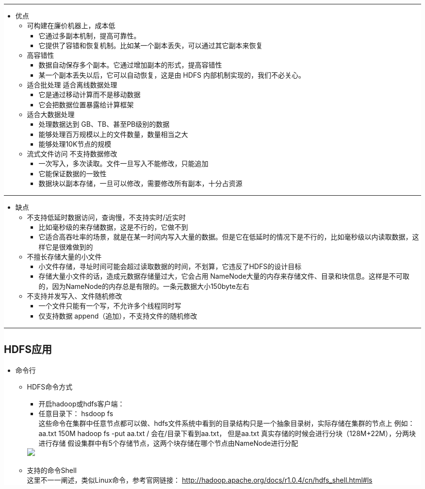 ----------
* 优点  
	* 可构建在廉价机器上，成本低
		* 它通过多副本机制，提高可靠性。
		* 它提供了容错和恢复机制。比如某一个副本丢失，可以通过其它副本来恢复
	* 高容错性
		* 数据自动保存多个副本。它通过增加副本的形式，提高容错性
		* 某一个副本丢失以后，它可以自动恢复，这是由 HDFS 内部机制实现的，我们不必关心。
	* 适合批处理 适合离线数据处理
		* 它是通过移动计算而不是移动数据
		* 它会把数据位置暴露给计算框架
	* 适合大数据处理
		* 处理数据达到 GB、TB、甚至PB级别的数据
		* 能够处理百万规模以上的文件数量，数量相当之大
		* 能够处理10K节点的规模
	* 流式文件访问 不支持数据修改
		* 一次写入，多次读取。文件一旦写入不能修改，只能追加
		* 它能保证数据的一致性
		* 数据块以副本存储，一旦可以修改，需要修改所有副本，十分占资源



----------
* 缺点  
	* 不支持低延时数据访问，查询慢，不支持实时/近实时 
		* 比如毫秒级的来存储数据，这是不行的，它做不到
		* 它适合高吞吐率的场景，就是在某一时间内写入大量的数据。但是它在低延时的情况下是不行的，比如毫秒级以内读取数据，这样它是很难做到的
	* 不擅长存储大量的小文件 
		* 小文件存储，寻址时间可能会超过读取数据的时间，不划算，它违反了HDFS的设计目标
		* 存储大量小文件的话，造成元数据存储量过大，它会占用 NameNode大量的内存来存储文件、目录和块信息。这样是不可取的，因为NameNode的内存总是有限的。一条元数据大小150byte左右
	* 不支持并发写入、文件随机修改
		* 一个文件只能有一个写，不允许多个线程同时写
		* 仅支持数据 append（追加），不支持文件的随机修改  



----------
## HDFS应用  
* 命令行  
	* HDFS命令方式  
		* 开启hadoop或hdfs客户端：
		* 任意目录下： hsdoop fs  
        这些命令在集群中任意节点都可以做、hdfs文件系统中看到的目录结构只是一个抽象目录树，实际存储在集群的节点上
		例如：
		aa.txt        150M         hadoop fs -put aa.txt /
		会在/目录下看到aa.txt，
		但是aa.txt 真实存储的时候会进行分块（128M+22M），分两块进行存储
		假设集群中有5个存储节点，这两个块存储在哪个节点由NameNode进行分配

		<img src="https://upload-images.jianshu.io/upload_images/22827736-842b2f2b9948d1c4.png?imageMogr2/auto-orient/strip%7CimageView2/2/w/1240" width="100%">

	* 支持的命令Shell  
		这里不一一阐述，类似Linux命令，参考官网链接： 
		http://hadoop.apache.org/docs/r1.0.4/cn/hdfs_shell.html#ls
		